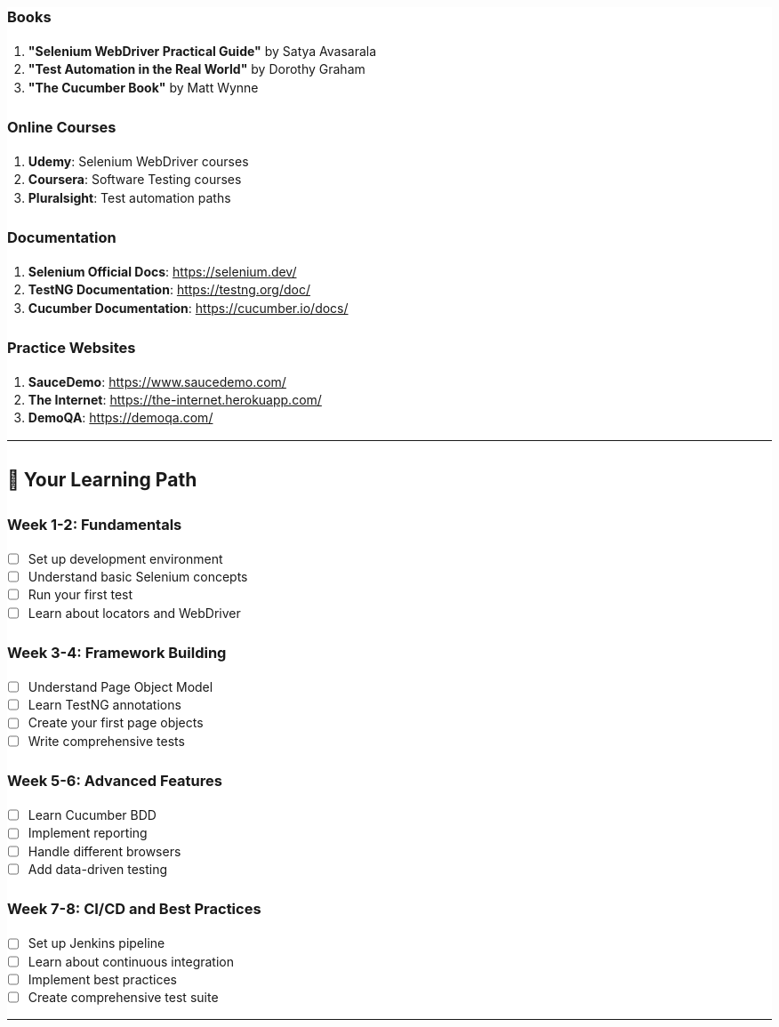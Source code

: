 ### Books
1. **"Selenium WebDriver Practical Guide"** by Satya Avasarala
2. **"Test Automation in the Real World"** by Dorothy Graham
3. **"The Cucumber Book"** by Matt Wynne

### Online Courses
1. **Udemy**: Selenium WebDriver courses
2. **Coursera**: Software Testing courses
3. **Pluralsight**: Test automation paths

### Documentation
1. **Selenium Official Docs**: https://selenium.dev/
2. **TestNG Documentation**: https://testng.org/doc/
3. **Cucumber Documentation**: https://cucumber.io/docs/

### Practice Websites
1. **SauceDemo**: https://www.saucedemo.com/
2. **The Internet**: https://the-internet.herokuapp.com/
3. **DemoQA**: https://demoqa.com/

---

## 🎯 Your Learning Path

### Week 1-2: Fundamentals
- [ ] Set up development environment
- [ ] Understand basic Selenium concepts
- [ ] Run your first test
- [ ] Learn about locators and WebDriver

### Week 3-4: Framework Building
- [ ] Understand Page Object Model
- [ ] Learn TestNG annotations
- [ ] Create your first page objects
- [ ] Write comprehensive tests

### Week 5-6: Advanced Features
- [ ] Learn Cucumber BDD
- [ ] Implement reporting
- [ ] Handle different browsers
- [ ] Add data-driven testing

### Week 7-8: CI/CD and Best Practices
- [ ] Set up Jenkins pipeline
- [ ] Learn about continuous integration
- [ ] Implement best practices
- [ ] Create comprehensive test suite

---
